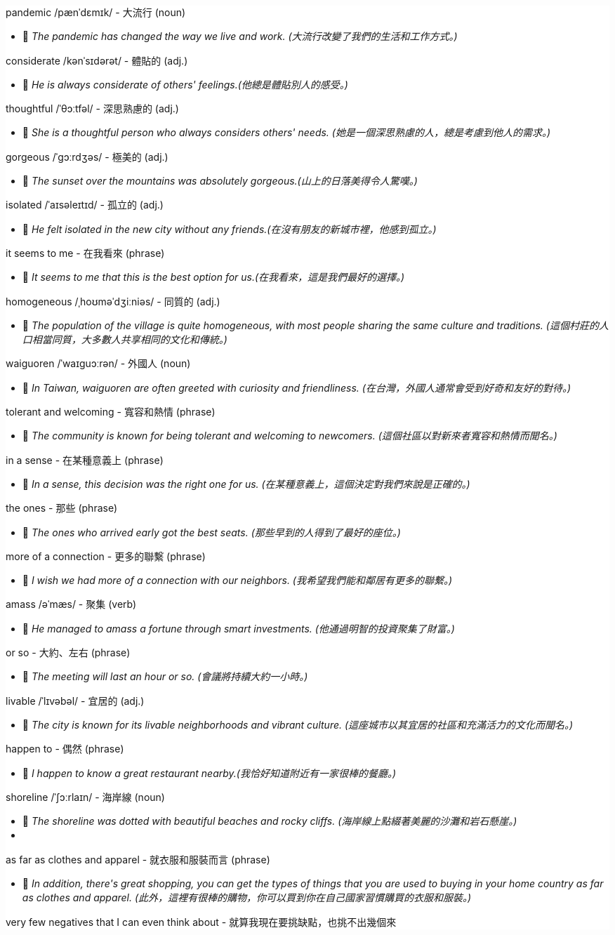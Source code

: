 pandemic /pænˈdɛmɪk/ - 大流行 (noun)
- 📝 *The pandemic has changed the way we live and work. (大流行改變了我們的生活和工作方式。)*

considerate /kənˈsɪdərət/ - 體貼的 (adj.)
- 📝 *He is always considerate of others' feelings.(他總是體貼別人的感受。)*

thoughtful /ˈθɔːtfəl/ - 深思熟慮的 (adj.)
- 📝 *She is a thoughtful person who always considers others' needs. (她是一個深思熟慮的人，總是考慮到他人的需求。)*

gorgeous /ˈɡɔːrdʒəs/ - 極美的 (adj.)
- 📝 *The sunset over the mountains was absolutely gorgeous.(山上的日落美得令人驚嘆。)*

isolated /ˈaɪsəleɪtɪd/ - 孤立的 (adj.)
- 📝 *He felt isolated in the new city without any friends.(在沒有朋友的新城市裡，他感到孤立。)*

it seems to me - 在我看來 (phrase)
- 📝 *It seems to me that this is the best option for us.(在我看來，這是我們最好的選擇。)*

homogeneous /ˌhoʊməˈdʒiːniəs/ - 同質的 (adj.)
- 📝 *The population of the village is quite homogeneous, with most people sharing the same culture and traditions. (這個村莊的人口相當同質，大多數人共享相同的文化和傳統。)*

waiguoren /ˈwaɪɡuɔːrən/ - 外國人 (noun)
- 📝 *In Taiwan, waiguoren are often greeted with curiosity and friendliness. (在台灣，外國人通常會受到好奇和友好的對待。)*

tolerant and welcoming - 寬容和熱情 (phrase)
- 📝 *The community is known for being tolerant and welcoming to newcomers. (這個社區以對新來者寬容和熱情而聞名。)*

in a sense - 在某種意義上 (phrase)
- 📝 *In a sense, this decision was the right one for us. (在某種意義上，這個決定對我們來說是正確的。)*

the ones - 那些 (phrase)
- 📝 *The ones who arrived early got the best seats. (那些早到的人得到了最好的座位。)*

more of a connection - 更多的聯繫 (phrase)
- 📝 *I wish we had more of a connection with our neighbors. (我希望我們能和鄰居有更多的聯繫。)*

amass /əˈmæs/ - 聚集 (verb)
- 📝 *He managed to amass a fortune through smart investments. (他通過明智的投資聚集了財富。)*

or so - 大約、左右 (phrase)
- 📝 *The meeting will last an hour or so. (會議將持續大約一小時。)*

livable /ˈlɪvəbəl/ - 宜居的 (adj.)
- 📝 *The city is known for its livable neighborhoods and vibrant culture. (這座城市以其宜居的社區和充滿活力的文化而聞名。)*

happen to - 偶然 (phrase)
- 📝 *I happen to know a great restaurant nearby.(我恰好知道附近有一家很棒的餐廳。)*

shoreline /ˈʃɔːrlaɪn/ - 海岸線 (noun)
- 📝 *The shoreline was dotted with beautiful beaches and rocky cliffs. (海岸線上點綴著美麗的沙灘和岩石懸崖。)*
- 
as far as clothes and apparel - 就衣服和服裝而言 (phrase)
- 📝 *In addition, there's great shopping, you can get the types of things that you are used to buying in your home country as far as clothes and apparel. (此外，這裡有很棒的購物，你可以買到你在自己國家習慣購買的衣服和服裝。)*

very few negatives that I can even think about - 就算我現在要挑缺點，也挑不出幾個來
